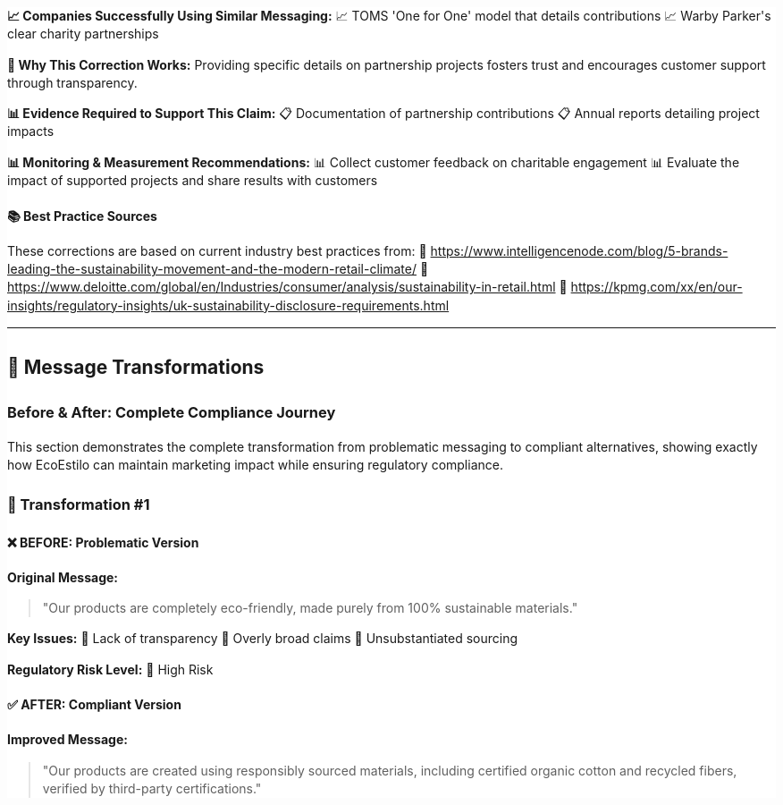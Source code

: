 **📈 Companies Successfully Using Similar Messaging:**
📈 TOMS 'One for One' model that details contributions
📈 Warby Parker's clear charity partnerships

**🎯 Why This Correction Works:**
Providing specific details on partnership projects fosters trust and encourages customer support through transparency.

**📊 Evidence Required to Support This Claim:**
📋 Documentation of partnership contributions
📋 Annual reports detailing project impacts

**📊 Monitoring & Measurement Recommendations:**
📊 Collect customer feedback on charitable engagement
📊 Evaluate the impact of supported projects and share results with customers

#### 📚 Best Practice Sources

These corrections are based on current industry best practices from:
🔗 https://www.intelligencenode.com/blog/5-brands-leading-the-sustainability-movement-and-the-modern-retail-climate/
🔗 https://www.deloitte.com/global/en/Industries/consumer/analysis/sustainability-in-retail.html
🔗 https://kpmg.com/xx/en/our-insights/regulatory-insights/uk-sustainability-disclosure-requirements.html

---

## 🔄 Message Transformations
### Before & After: Complete Compliance Journey

This section demonstrates the complete transformation from problematic messaging to compliant alternatives, showing exactly how EcoEstilo can maintain marketing impact while ensuring regulatory compliance.

### 🔄 Transformation #1

#### ❌ BEFORE: Problematic Version

**Original Message:**
> "Our products are completely eco-friendly, made purely from 100% sustainable materials."

**Key Issues:**
🔸 Lack of transparency
🔸 Overly broad claims
🔸 Unsubstantiated sourcing

**Regulatory Risk Level:** 🔴 High Risk

#### ✅ AFTER: Compliant Version

**Improved Message:**
> "Our products are created using responsibly sourced materials, including certified organic cotton and recycled fibers, verified by third-party certifications."
